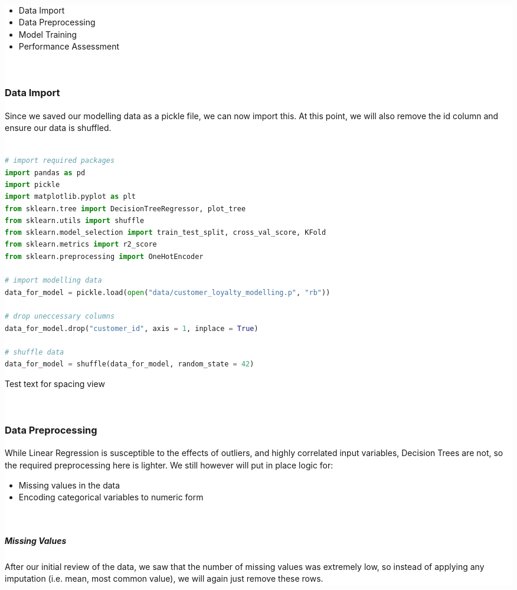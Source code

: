 * Data Import
* Data Preprocessing
* Model Training
* Performance Assessment

<br>

### Data Import <a name="regtree-import"></a>

Since we saved our modelling data as a pickle file, we can now import this. At this point, we will also remove the id column and ensure our data is shuffled.

```python

# import required packages
import pandas as pd
import pickle
import matplotlib.pyplot as plt
from sklearn.tree import DecisionTreeRegressor, plot_tree
from sklearn.utils import shuffle
from sklearn.model_selection import train_test_split, cross_val_score, KFold
from sklearn.metrics import r2_score
from sklearn.preprocessing import OneHotEncoder

# import modelling data
data_for_model = pickle.load(open("data/customer_loyalty_modelling.p", "rb"))

# drop uneccessary columns
data_for_model.drop("customer_id", axis = 1, inplace = True)

# shuffle data
data_for_model = shuffle(data_for_model, random_state = 42)

```

Test text for spacing view

<br>

### Data Preprocessing <a name="regtree-preprocessing"></a>

While Linear Regression is susceptible to the effects of outliers, and highly correlated input variables, Decision Trees are not, so the required preprocessing here is lighter. We still however will put in place logic for:

* Missing values in the data
* Encoding categorical variables to numeric form

<br>

##### Missing Values

After our initial review of the data, we saw that the number of missing values was extremely low, so instead of applying any imputation (i.e. mean, most common value), we will again just remove these rows.
